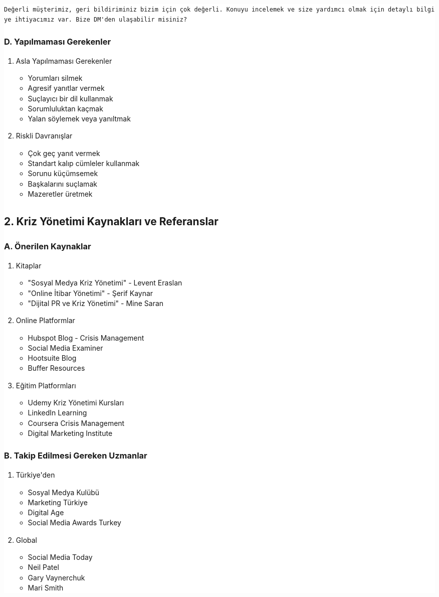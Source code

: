    ```text
   Değerli müşterimiz, geri bildiriminiz bizim için çok değerli. Konuyu incelemek ve size yardımcı olmak için detaylı bilgiye ihtiyacımız var. Bize DM'den ulaşabilir misiniz?
   ```

### D. Yapılmaması Gerekenler

1. Asla Yapılmaması Gerekenler

   - Yorumları silmek
   - Agresif yanıtlar vermek
   - Suçlayıcı bir dil kullanmak
   - Sorumluluktan kaçmak
   - Yalan söylemek veya yanıltmak

2. Riskli Davranışlar
   - Çok geç yanıt vermek
   - Standart kalıp cümleler kullanmak
   - Sorunu küçümsemek
   - Başkalarını suçlamak
   - Mazeretler üretmek

## 2. Kriz Yönetimi Kaynakları ve Referanslar

### A. Önerilen Kaynaklar

1. Kitaplar

   - "Sosyal Medya Kriz Yönetimi" - Levent Eraslan
   - "Online İtibar Yönetimi" - Şerif Kaynar
   - "Dijital PR ve Kriz Yönetimi" - Mine Saran

2. Online Platformlar

   - Hubspot Blog - Crisis Management
   - Social Media Examiner
   - Hootsuite Blog
   - Buffer Resources

3. Eğitim Platformları
   - Udemy Kriz Yönetimi Kursları
   - LinkedIn Learning
   - Coursera Crisis Management
   - Digital Marketing Institute

### B. Takip Edilmesi Gereken Uzmanlar

1. Türkiye'den

   - Sosyal Medya Kulübü
   - Marketing Türkiye
   - Digital Age
   - Social Media Awards Turkey

2. Global
   - Social Media Today
   - Neil Patel
   - Gary Vaynerchuk
   - Mari Smith
